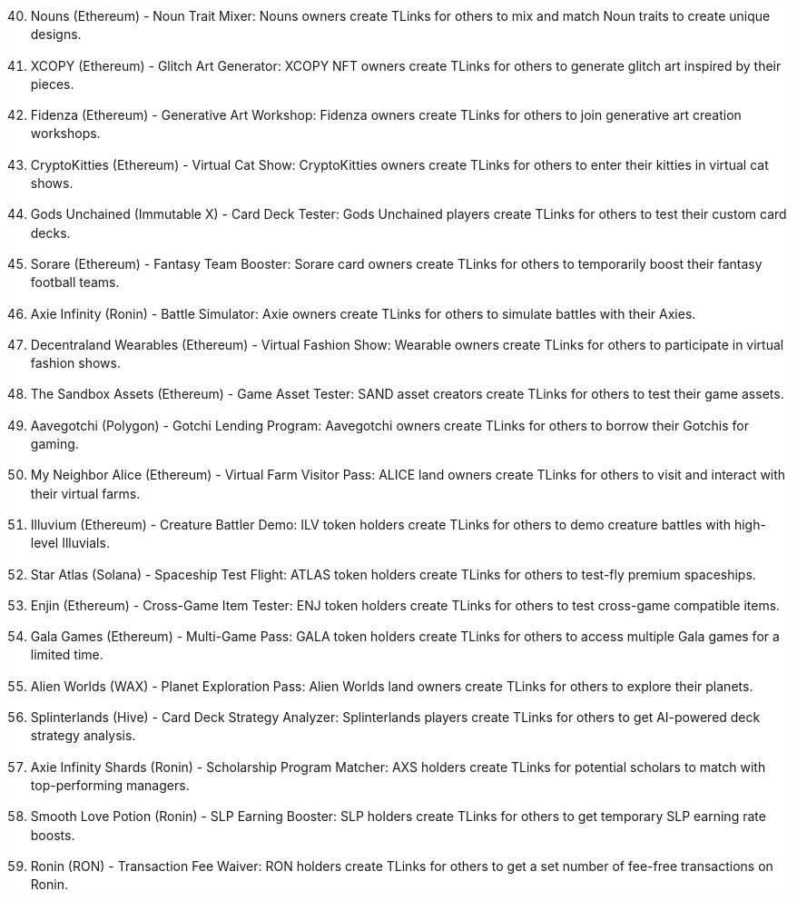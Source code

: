 40. Nouns (Ethereum) - Noun Trait Mixer: Nouns owners create TLinks for others to mix and match Noun traits to create unique designs.

41. XCOPY (Ethereum) - Glitch Art Generator: XCOPY NFT owners create TLinks for others to generate glitch art inspired by their pieces.

42. Fidenza (Ethereum) - Generative Art Workshop: Fidenza owners create TLinks for others to join generative art creation workshops.

43. CryptoKitties (Ethereum) - Virtual Cat Show: CryptoKitties owners create TLinks for others to enter their kitties in virtual cat shows.

44. Gods Unchained (Immutable X) - Card Deck Tester: Gods Unchained players create TLinks for others to test their custom card decks.

45. Sorare (Ethereum) - Fantasy Team Booster: Sorare card owners create TLinks for others to temporarily boost their fantasy football teams.

46. Axie Infinity (Ronin) - Battle Simulator: Axie owners create TLinks for others to simulate battles with their Axies.

47. Decentraland Wearables (Ethereum) - Virtual Fashion Show: Wearable owners create TLinks for others to participate in virtual fashion shows.

48. The Sandbox Assets (Ethereum) - Game Asset Tester: SAND asset creators create TLinks for others to test their game assets.

49. Aavegotchi (Polygon) - Gotchi Lending Program: Aavegotchi owners create TLinks for others to borrow their Gotchis for gaming.

50. My Neighbor Alice (Ethereum) - Virtual Farm Visitor Pass: ALICE land owners create TLinks for others to visit and interact with their virtual farms.

51. Illuvium (Ethereum) - Creature Battler Demo: ILV token holders create TLinks for others to demo creature battles with high-level Illuvials.

52. Star Atlas (Solana) - Spaceship Test Flight: ATLAS token holders create TLinks for others to test-fly premium spaceships.

53. Enjin (Ethereum) - Cross-Game Item Tester: ENJ token holders create TLinks for others to test cross-game compatible items.

54. Gala Games (Ethereum) - Multi-Game Pass: GALA token holders create TLinks for others to access multiple Gala games for a limited time.

55. Alien Worlds (WAX) - Planet Exploration Pass: Alien Worlds land owners create TLinks for others to explore their planets.

56. Splinterlands (Hive) - Card Deck Strategy Analyzer: Splinterlands players create TLinks for others to get AI-powered deck strategy analysis.

57. Axie Infinity Shards (Ronin) - Scholarship Program Matcher: AXS holders create TLinks for potential scholars to match with top-performing managers.

58. Smooth Love Potion (Ronin) - SLP Earning Booster: SLP holders create TLinks for others to get temporary SLP earning rate boosts.

59. Ronin (RON) - Transaction Fee Waiver: RON holders create TLinks for others to get a set number of fee-free transactions on Ronin.
